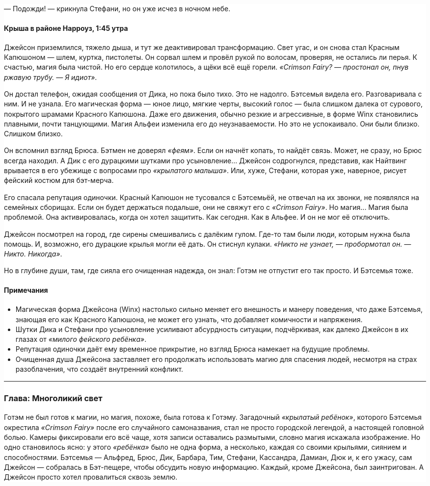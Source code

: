 — Подожди! — крикнула Стефани, но он уже исчез в ночном небе.

#### Крыша в районе Нарроуз, 1:45 утра

Джейсон приземлился, тяжело дыша, и тут же деактивировал трансформацию. Свет угас, и он снова стал Красным Капюшоном — шлем, куртка, пистолеты. Он сорвал шлем и провёл рукой по волосам, проверяя, не остались ли перья. К счастью, магия была чистой. Но его сердце колотилось, а щёки всё ещё горели. *«Crimson Fairy? — простонал он, пнув ржавую трубу. — Я идиот»*.

Он достал телефон, ожидая сообщения от Дика, но пока было тихо. Это не надолго. Бэтсемья видела его. Разговаривала с ним. И не узнала. Его магическая форма — юное лицо, мягкие черты, высокий голос — была слишком далека от сурового, покрытого шрамами Красного Капюшона. Даже его движения, обычно резкие и агрессивные, в форме Winx становились плавными, почти танцующими. Магия Альфеи изменила его до неузнаваемости. Но это не успокаивало. Они были близко. Слишком близко.

Он вспомнил взгляд Брюса. Бэтмен не доверял *«феям»*. Если он начнёт копать, то найдёт связь. Может, не сразу, но Брюс всегда находил. А Дик с его дурацкими шутками про усыновление... Джейсон содрогнулся, представив, как Найтвинг врывается в его убежище с вопросами про *«крылатого малыша»*. Или, хуже, Стефани, которая уже, наверное, рисует фейский костюм для бэт-мерча.

Его спасала репутация одиночки. Красный Капюшон не тусовался с Бэтсемьёй, не отвечал на их звонки, не появлялся на семейных сборищах. Если он будет держаться подальше, они не свяжут его с *«Crimson Fairy»*. Но магия... Магия была проблемой. Она активировалась, когда он хотел защитить. Как сегодня. Как в Альфее. И он не мог её отключить.

Джейсон посмотрел на город, где сирены смешивались с далёким гулом. Где-то там были люди, которым нужна была помощь. И, возможно, его дурацкие крылья могли её дать. Он стиснул кулаки. *«Никто не узнает, — пробормотал он. — Никто. Никогда»*.

Но в глубине души, там, где сияла его очищенная надежда, он знал: Готэм не отпустит его так просто. И Бэтсемья тоже.

#### Примечания

- Магическая форма Джейсона (Winx) настолько сильно меняет его внешность и манеру поведения, что даже Бэтсемья, знающая его как Красного Капюшона, не может его узнать, что добавляет комичности и напряжения.
- Шутки Дика и Стефани про усыновление усиливают абсурдность ситуации, подчёркивая, как далеко Джейсон в их глазах от *«милого фейского ребёнка»*.
- Репутация одиночки даёт ему временное прикрытие, но взгляд Брюса намекает на будущие проблемы.
- Очищенная душа Джейсона заставляет его продолжать использовать магию для спасения людей, несмотря на страх разоблачения, что создаёт внутренний конфликт.

---

### Глава: Многоликий свет

Готэм не был готов к магии, но магия, похоже, была готова к Готэму. Загадочный *«крылатый ребёнок»*, которого Бэтсемья окрестила *«Crimson Fairy»* после его случайного самоназвания, стал не просто городской легендой, а настоящей головной болью. Камеры фиксировали его всё чаще, хотя записи оставались размытыми, словно магия искажала изображение. Но одно становилось ясно: у этого *«ребёнка»* было не одна форма, а несколько, каждая со своими крыльями, сиянием и способностями. Бэтсемья — Альфред, Брюс, Дик, Барбара, Тим, Стефани, Кассандра, Дамиан, Дюк и, к его ужасу, сам Джейсон — собралась в Бэт-пещере, чтобы обсудить новую информацию. Каждый, кроме Джейсона, был заинтригован. А Джейсон просто хотел провалиться сквозь землю.
